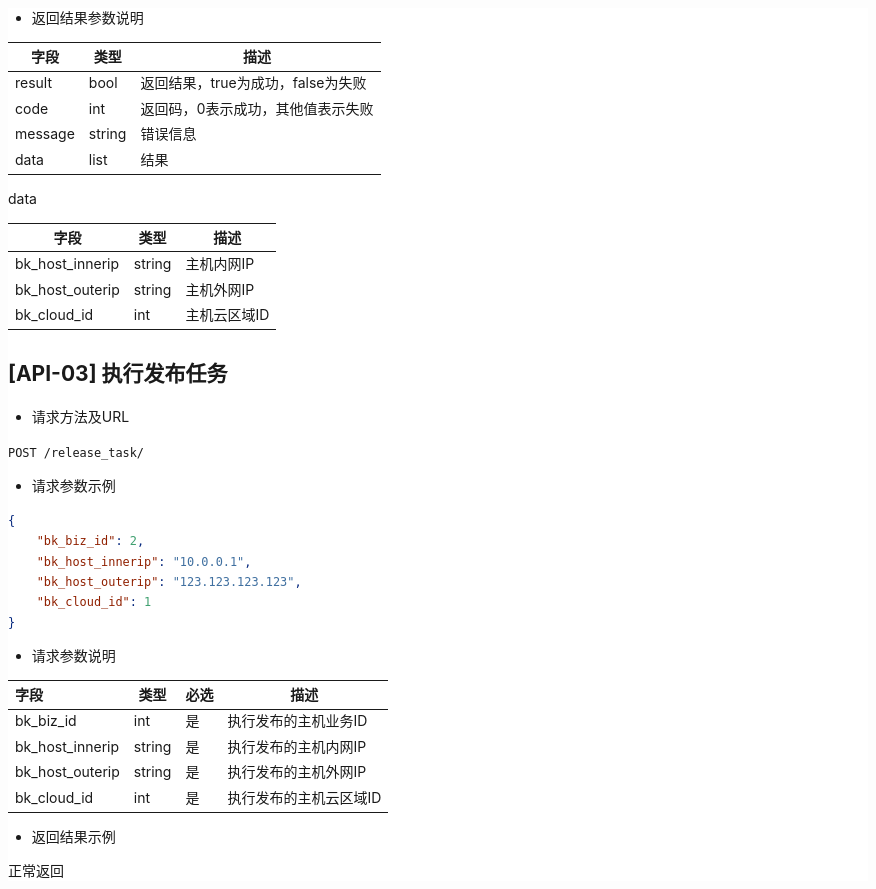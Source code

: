 - 返回结果参数说明

| 字段    | 类型   | 描述                              |
| ------- | ------ | --------------------------------- |
| result  | bool   | 返回结果，true为成功，false为失败 |
| code    | int    | 返回码，0表示成功，其他值表示失败 |
| message | string | 错误信息                          |
| data    | list   | 结果                              |

data

| 字段            | 类型   | 描述         |
| --------------- | ------ | ------------ |
| bk_host_innerip | string | 主机内网IP   |
| bk_host_outerip | string | 主机外网IP   |
| bk_cloud_id     | int    | 主机云区域ID |



## [API-03] 执行发布任务

- 请求方法及URL

```
POST /release_task/
```

- 请求参数示例

```json
{
    "bk_biz_id": 2,
    "bk_host_innerip": "10.0.0.1",
    "bk_host_outerip": "123.123.123.123",
    "bk_cloud_id": 1
}
```

- 请求参数说明

| 字段            | 类型   | 必选 | 描述                   |
| :-------------- | ------ | ---- | ---------------------- |
| bk_biz_id       | int    | 是   | 执行发布的主机业务ID   |
| bk_host_innerip | string | 是   | 执行发布的主机内网IP   |
| bk_host_outerip | string | 是   | 执行发布的主机外网IP   |
| bk_cloud_id     | int    | 是   | 执行发布的主机云区域ID |

- 返回结果示例

正常返回
